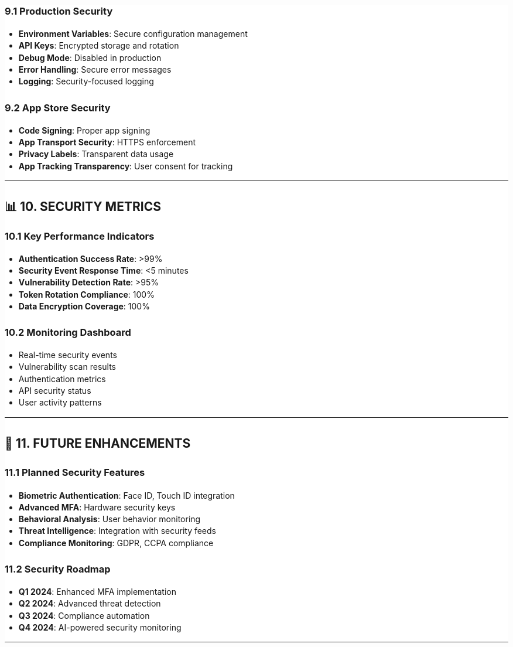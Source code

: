 ### 9.1 Production Security
- **Environment Variables**: Secure configuration management
- **API Keys**: Encrypted storage and rotation
- **Debug Mode**: Disabled in production
- **Error Handling**: Secure error messages
- **Logging**: Security-focused logging

### 9.2 App Store Security
- **Code Signing**: Proper app signing
- **App Transport Security**: HTTPS enforcement
- **Privacy Labels**: Transparent data usage
- **App Tracking Transparency**: User consent for tracking

---

## 📊 10. SECURITY METRICS

### 10.1 Key Performance Indicators
- **Authentication Success Rate**: >99%
- **Security Event Response Time**: <5 minutes
- **Vulnerability Detection Rate**: >95%
- **Token Rotation Compliance**: 100%
- **Data Encryption Coverage**: 100%

### 10.2 Monitoring Dashboard
- Real-time security events
- Vulnerability scan results
- Authentication metrics
- API security status
- User activity patterns

---

## 🔮 11. FUTURE ENHANCEMENTS

### 11.1 Planned Security Features
- **Biometric Authentication**: Face ID, Touch ID integration
- **Advanced MFA**: Hardware security keys
- **Behavioral Analysis**: User behavior monitoring
- **Threat Intelligence**: Integration with security feeds
- **Compliance Monitoring**: GDPR, CCPA compliance

### 11.2 Security Roadmap
- **Q1 2024**: Enhanced MFA implementation
- **Q2 2024**: Advanced threat detection
- **Q3 2024**: Compliance automation
- **Q4 2024**: AI-powered security monitoring

---

